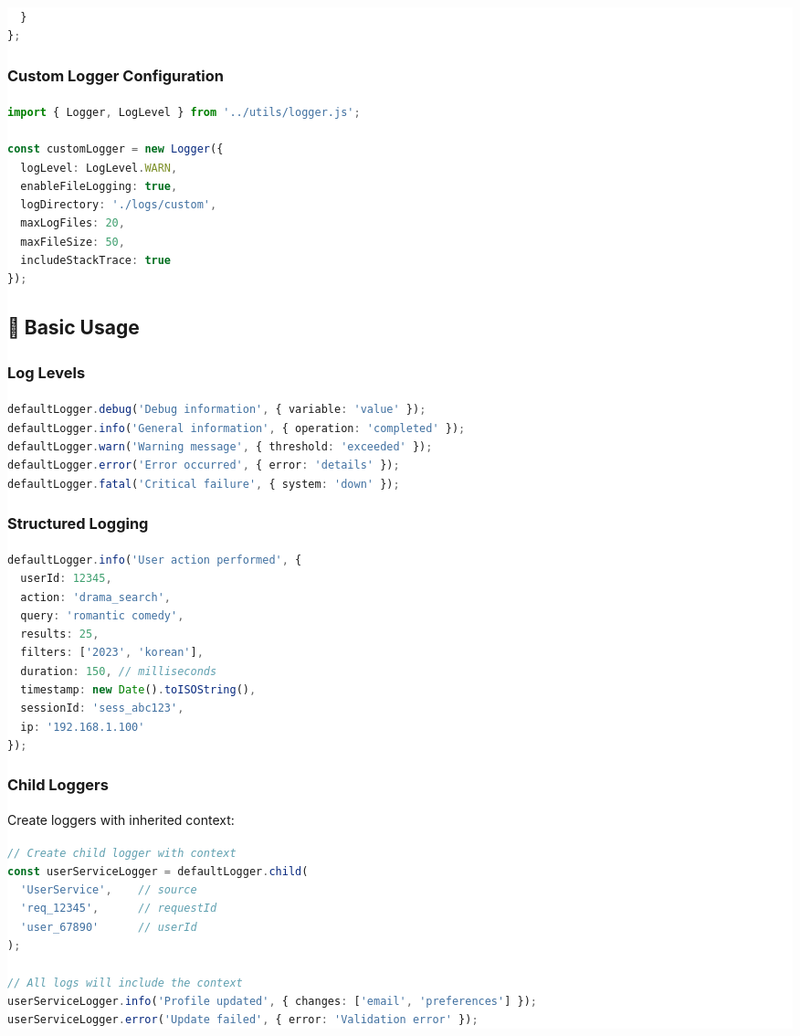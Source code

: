 ```typescript
  }
};
```

### Custom Logger Configuration

```typescript
import { Logger, LogLevel } from '../utils/logger.js';

const customLogger = new Logger({
  logLevel: LogLevel.WARN,
  enableFileLogging: true,
  logDirectory: './logs/custom',
  maxLogFiles: 20,
  maxFileSize: 50,
  includeStackTrace: true
});
```

## 📝 Basic Usage

### Log Levels

```typescript
defaultLogger.debug('Debug information', { variable: 'value' });
defaultLogger.info('General information', { operation: 'completed' });
defaultLogger.warn('Warning message', { threshold: 'exceeded' });
defaultLogger.error('Error occurred', { error: 'details' });
defaultLogger.fatal('Critical failure', { system: 'down' });
```

### Structured Logging

```typescript
defaultLogger.info('User action performed', {
  userId: 12345,
  action: 'drama_search',
  query: 'romantic comedy',
  results: 25,
  filters: ['2023', 'korean'],
  duration: 150, // milliseconds
  timestamp: new Date().toISOString(),
  sessionId: 'sess_abc123',
  ip: '192.168.1.100'
});
```

### Child Loggers

Create loggers with inherited context:

```typescript
// Create child logger with context
const userServiceLogger = defaultLogger.child(
  'UserService',    // source
  'req_12345',      // requestId
  'user_67890'      // userId
);

// All logs will include the context
userServiceLogger.info('Profile updated', { changes: ['email', 'preferences'] });
userServiceLogger.error('Update failed', { error: 'Validation error' });
```
